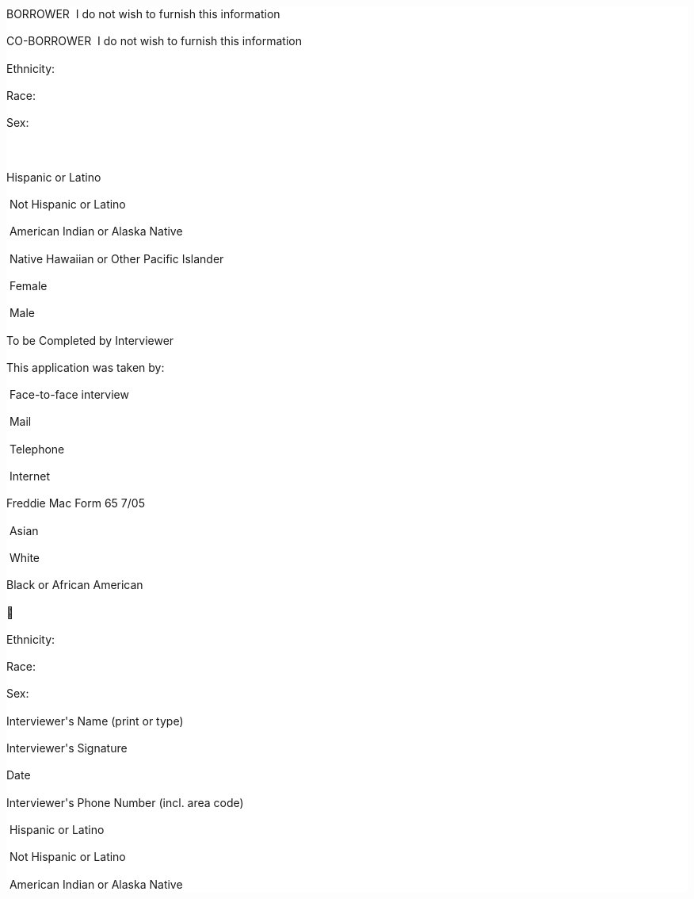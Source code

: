 BORROWER  I do not wish to furnish this information

CO-BORROWER  I do not wish to furnish this information

Ethnicity:

Race:

Sex:



Hispanic or Latino

 Not Hispanic or Latino

 American Indian or Alaska Native

 Native Hawaiian or Other Pacific Islander

 Female

 Male

To be Completed by Interviewer

This application was taken by:

 Face-to-face interview

 Mail

 Telephone

 Internet

Freddie Mac Form 65    7/05

 Asian 

 White

Black or African American



Ethnicity:

Race:

Sex:

Interviewer's Name (print or type)

Interviewer's Signature

Date

Interviewer's Phone Number (incl. area code)

 Hispanic or Latino

 Not Hispanic or Latino

 American Indian or Alaska Native
